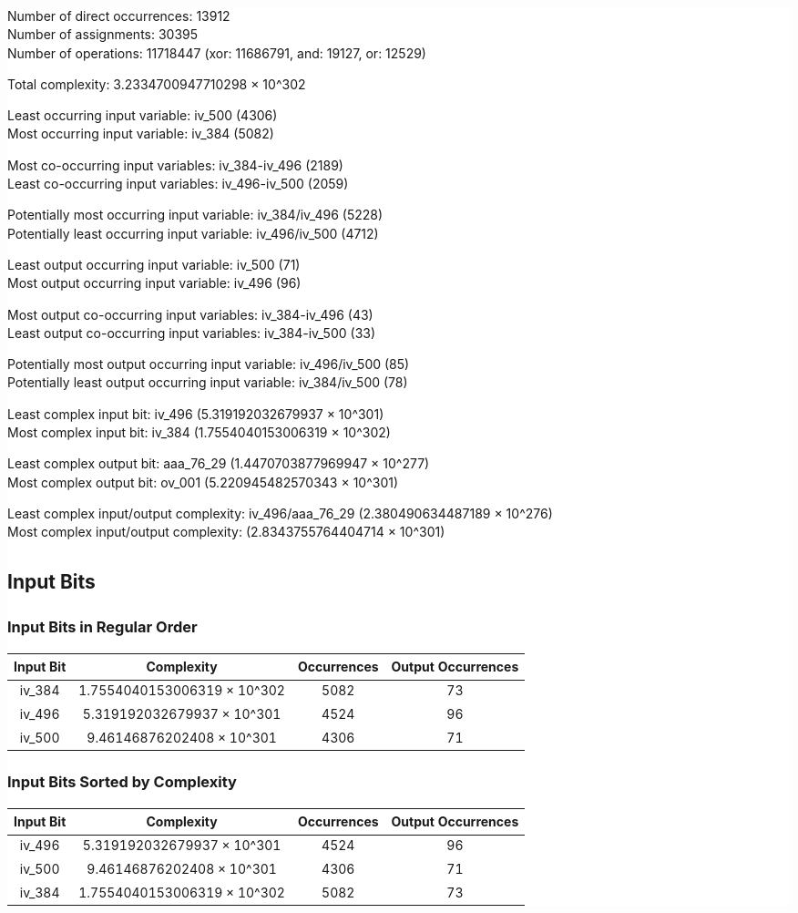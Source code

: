 Number of direct occurrences: 13912  
Number of assignments: 30395  
Number of operations: 11718447
(xor: 11686791,
and: 19127,
or: 12529)

Total complexity: 3.2334700947710298 × 10^302

Least occurring input variable: iv_500 (4306)  
Most occurring input variable: iv_384 (5082)

Most co-occurring input variables: iv_384-iv_496 (2189)  
Least co-occurring input variables: iv_496-iv_500 (2059)

Potentially most occurring input variable: iv_384/iv_496 (5228)  
Potentially least occurring input variable: iv_496/iv_500 (4712)

Least output occurring input variable: iv_500 (71)  
Most output occurring input variable: iv_496 (96)

Most output co-occurring input variables: iv_384-iv_496 (43)  
Least output co-occurring input variables: iv_384-iv_500 (33)

Potentially most output occurring input variable: iv_496/iv_500 (85)  
Potentially least output occurring input variable: iv_384/iv_500 (78)

Least complex input bit: iv_496 (5.319192032679937 × 10^301)  
Most complex input bit: iv_384 (1.7554040153006319 × 10^302)

Least complex output bit: aaa_76_29 (1.4470703877969947 × 10^277)  
Most complex output bit: ov_001 (5.220945482570343 × 10^301)

Least complex input/output complexity: iv_496/aaa_76_29 (2.380490634487189 × 10^276)  
Most complex input/output complexity:  (2.8343755764404714 × 10^301)

## Input Bits

### Input Bits in Regular Order

| Input Bit | Complexity | Occurrences | Output Occurrences |
|:---------:|:----------:|:-----------:|:------------------:|
| iv_384 | 1.7554040153006319 × 10^302 | 5082 | 73 |
| iv_496 | 5.319192032679937 × 10^301 | 4524 | 96 |
| iv_500 | 9.46146876202408 × 10^301 | 4306 | 71 |

### Input Bits Sorted by Complexity

| Input Bit | Complexity | Occurrences | Output Occurrences |
|:---------:|:----------:|:-----------:|:------------------:|
| iv_496 | 5.319192032679937 × 10^301 | 4524 | 96 |
| iv_500 | 9.46146876202408 × 10^301 | 4306 | 71 |
| iv_384 | 1.7554040153006319 × 10^302 | 5082 | 73 |
